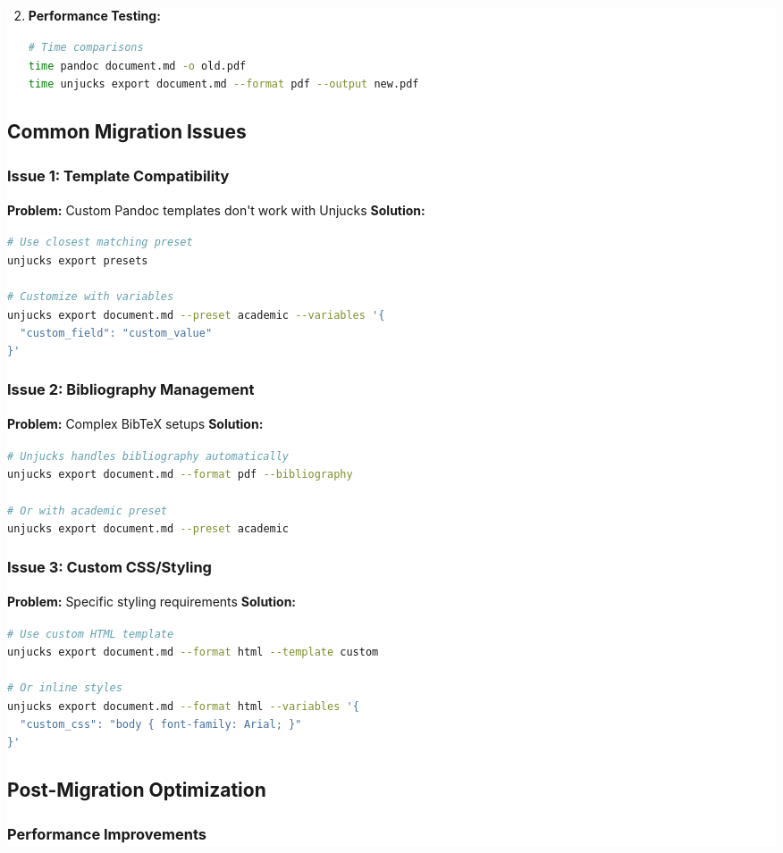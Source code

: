 2. **Performance Testing:**
   ```bash
   # Time comparisons
   time pandoc document.md -o old.pdf
   time unjucks export document.md --format pdf --output new.pdf
   ```

## Common Migration Issues

### Issue 1: Template Compatibility

**Problem:** Custom Pandoc templates don't work with Unjucks
**Solution:** 
```bash
# Use closest matching preset
unjucks export presets

# Customize with variables
unjucks export document.md --preset academic --variables '{
  "custom_field": "custom_value"
}'
```

### Issue 2: Bibliography Management

**Problem:** Complex BibTeX setups
**Solution:**
```bash
# Unjucks handles bibliography automatically
unjucks export document.md --format pdf --bibliography

# Or with academic preset
unjucks export document.md --preset academic
```

### Issue 3: Custom CSS/Styling

**Problem:** Specific styling requirements
**Solution:**
```bash
# Use custom HTML template
unjucks export document.md --format html --template custom

# Or inline styles
unjucks export document.md --format html --variables '{
  "custom_css": "body { font-family: Arial; }"
}'
```

## Post-Migration Optimization

### Performance Improvements
